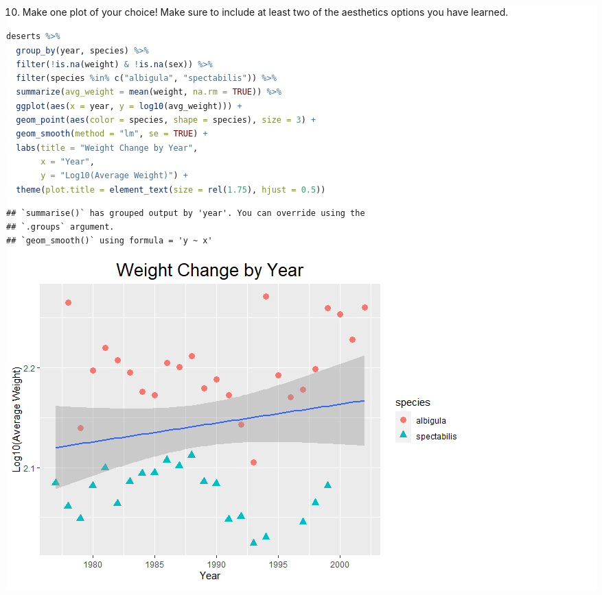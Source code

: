 



10. Make one plot of your choice! Make sure to include at least two of the aesthetics options you have learned.

```r
deserts %>%
  group_by(year, species) %>%
  filter(!is.na(weight) & !is.na(sex)) %>%
  filter(species %in% c("albigula", "spectabilis")) %>%
  summarize(avg_weight = mean(weight, na.rm = TRUE)) %>%
  ggplot(aes(x = year, y = log10(avg_weight))) +
  geom_point(aes(color = species, shape = species), size = 3) + 
  geom_smooth(method = "lm", se = TRUE) +
  labs(title = "Weight Change by Year", 
       x = "Year",
       y = "Log10(Average Weight)") +
  theme(plot.title = element_text(size = rel(1.75), hjust = 0.5))
```

```
## `summarise()` has grouped output by 'year'. You can override using the
## `.groups` argument.
## `geom_smooth()` using formula = 'y ~ x'
```

![](hw10_files/figure-html/unnamed-chunk-19-1.png)

